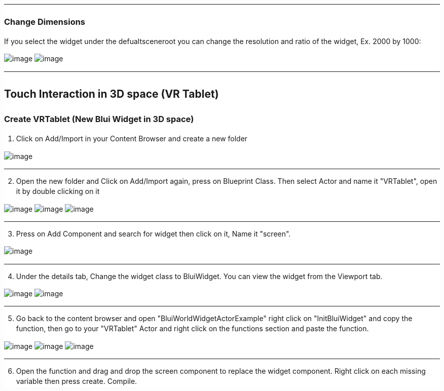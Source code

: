 ___
### Change Dimensions
If you select the widget under the defualtsceneroot you can change the resolution and ratio of the widget, Ex. 2000 by 1000:

<img width="200" alt="image" src="https://github.com/user-attachments/assets/44317aa6-abfd-44ec-b9a5-c0ea377d58df" />
<img width="600" alt="image" src="https://github.com/user-attachments/assets/61b8b920-9fd9-4f83-a737-b22b8ebd3553" />

___
## Touch Interaction in 3D space (VR Tablet)
### Create VRTablet (New Blui Widget in 3D space)
1. Click on Add/Import in your Content Browser and create a new folder

<img width="300" alt="image" src="https://github.com/user-attachments/assets/cf8a99ca-7d8f-4d05-9588-5a434531c583" />

___
2. Open the new folder and Click on Add/Import again, press on Blueprint Class. Then select Actor and name it "VRTablet", open it by double clicking on it

<img width="300" alt="image" src="https://github.com/user-attachments/assets/87ad36dc-2090-4757-8bfc-c951ec02fc1d" />
<img width="300" alt="image" src="https://github.com/user-attachments/assets/d90124c8-a43d-400b-b959-b425f44e7fc3" />
<img width="300" alt="image" src="https://github.com/user-attachments/assets/cd28b1e5-164e-430a-bcc8-d1c0e5e8e51d" />

___
3. Press on Add Component and search for widget then click on it, Name it "screen". 

<img width="400" alt="image" src="https://github.com/user-attachments/assets/bf5f90c9-159c-4863-9bf8-641c4ebe039d" />

___
4. Under the details tab, Change the widget class to BluiWidget. You can view the widget from the Viewport tab.

<img width="300" alt="image" src="https://github.com/user-attachments/assets/a2718be5-d5f4-4b98-b730-4d41e32eb53c" />
<img width="500" alt="image" src="https://github.com/user-attachments/assets/4ca5cb5a-be87-4155-ad26-fef86b150361" />

___
5. Go back to the content browser and open "BluiWorldWidgetActorExample" right click on "InitBluiWidget" and copy the function, then go to your "VRTablet" Actor and right click on the functions section and paste the function.

<img width="400" alt="image" src="https://github.com/user-attachments/assets/9c70f904-59dd-461f-9e42-bed9b3138b25" />
<img width="236" alt="image" src="https://github.com/user-attachments/assets/611951af-f4cd-4553-8152-f3f1c3a4f616" />
<img width="352" alt="image" src="https://github.com/user-attachments/assets/000f2b27-ef5f-49dd-a768-ee2b217dd327" />

___
6. Open the function and drag and drop the screen component to replace the widget component. Right click on each missing variable then press create. Compile.
